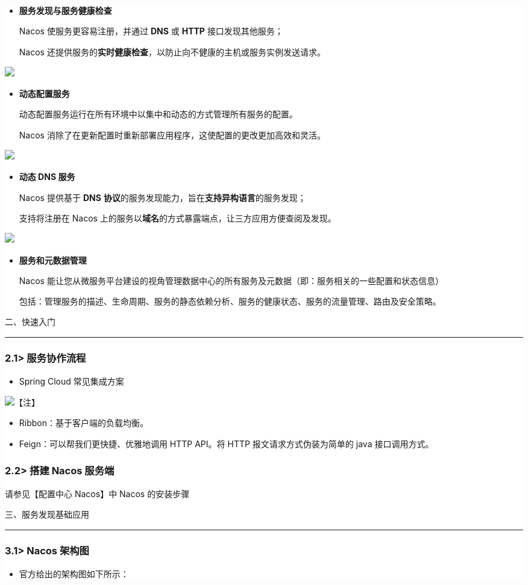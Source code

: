 *   **服务发现与服务健康检查**
    
    Nacos 使服务更容易注册，并通过 **DNS** 或 **HTTP** 接口发现其他服务；
    
    Nacos 还提供服务的**实时健康检查**，以防止向不健康的主机或服务实例发送请求。
    

![](https://mmbiz.qpic.cn/mmbiz_png/AZHyCoMMOCibFuupAOxupzvgWx9UZTVY446UW1CfOucujdrT7icwxmicJMiaIbgvfqFsmc1jV5uYtONV8b6APiaPuWA/640?wx_fmt=png)

*   **动态配置服务**
    
    动态配置服务运行在所有环境中以集中和动态的方式管理所有服务的配置。
    
    Nacos 消除了在更新配置时重新部署应用程序，这使配置的更改更加高效和灵活。
    

![](https://mmbiz.qpic.cn/mmbiz_png/AZHyCoMMOCibFuupAOxupzvgWx9UZTVY4l4SA7PW5j4ufY5DDMdxOtd5j8Hhxx1cboVichb7RTcJibV3WDyI0LCbg/640?wx_fmt=png)

*   **动态 DNS 服务**
    
    Nacos 提供基于 **DNS** **协议**的服务发现能力，旨在**支持异构语言**的服务发现；
    
    支持将注册在 Nacos 上的服务以**域名**的方式暴露端点，让三方应用方便查阅及发现。
    

![](https://mmbiz.qpic.cn/mmbiz_png/AZHyCoMMOCibFuupAOxupzvgWx9UZTVY4cPwK9Y6pn7zoYykSJibC500JnRyItEBmrY102GWrAyK1awcEiazpiatOw/640?wx_fmt=png)

*   **服务和元数据管理**
    
    Nacos 能让您从微服务平台建设的视角管理数据中心的所有服务及元数据（即：服务相关的一些配置和状态信息）
    
    包括：管理服务的描述、生命周期、服务的静态依赖分析、服务的健康状态、服务的流量管理、路由及安全策略。
    

二、快速入门  

---------

### 2.1> 服务协作流程

*   Spring Cloud 常见集成方案
    

![](https://mmbiz.qpic.cn/mmbiz_png/AZHyCoMMOCibFuupAOxupzvgWx9UZTVY4ok1CWoeZ0zkFEjEHpqZu56VnvB7eDXqKUwmNibv9PoIZbayMOzNC49g/640?wx_fmt=png)【注】

*   Ribbon：基于客户端的负载均衡。
    
*   Feign：可以帮我们更快捷、优雅地调用 HTTP API。将 HTTP 报文请求方式伪装为简单的 java 接口调用方式。
    

### 2.2> 搭建 Nacos 服务端  

请参见【配置中心 Nacos】中 Nacos 的安装步骤

三、服务发现基础应用  

-------------

### 3.1> Nacos 架构图

*   官方给出的架构图如下所示：
    